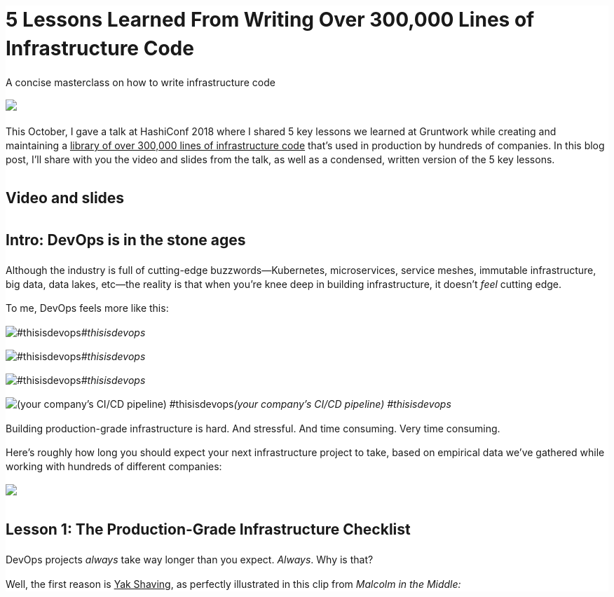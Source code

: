 
# 5 Lessons Learned From Writing Over 300,000 Lines of Infrastructure Code

A concise masterclass on how to write infrastructure code

![](https://cdn-images-1.medium.com/max/5760/1*WI6wrbABRbBflJq6NjNPYQ.png)

This October, I gave a talk at HashiConf 2018 where I shared 5 key lessons we learned at Gruntwork while creating and maintaining a [library of over 300,000 lines of infrastructure code](https://gruntwork.io/infrastructure-as-code-library/) that’s used in production by hundreds of companies. In this blog post, I’ll share with you the video and slides from the talk, as well as a condensed, written version of the 5 key lessons.

## Video and slides

<center><iframe width="560" height="315" src="https://www.youtube.com/embed/RTEgE2lcyk4" frameborder="0" allowfullscreen></iframe></center>

<iframe src="https://medium.com/media/dd38bcd5571d092c8abe937cc87caf56" frameborder=0></iframe>

## Intro: DevOps is in the stone ages

Although the industry is full of cutting-edge buzzwords—Kubernetes, microservices, service meshes, immutable infrastructure, big data, data lakes, etc—the reality is that when you’re knee deep in building infrastructure, it doesn’t *feel* cutting edge.

To me, DevOps feels more like this:

![#thisisdevops](https://cdn-images-1.medium.com/max/2000/1*_NSJskuen6o3TVc6OFqrfQ.jpeg)*#thisisdevops*

![#thisisdevops](https://cdn-images-1.medium.com/max/2000/1*TyLmeTfiZshZfynREVK-pg.jpeg)*#thisisdevops*

![#thisisdevops](https://cdn-images-1.medium.com/max/2000/1*N-7cNi9SEOSp9PERacS2jw.jpeg)*#thisisdevops*

![(your company’s CI/CD pipeline) #thisisdevops](https://cdn-images-1.medium.com/max/2000/1*OWAKCmni2c4SviXJ-3PtpA.jpeg)*(your company’s CI/CD pipeline) #thisisdevops*

Building production-grade infrastructure is hard. And stressful. And time consuming. Very time consuming.

Here’s roughly how long you should expect your next infrastructure project to take, based on empirical data we’ve gathered while working with hundreds of different companies:

![](https://cdn-images-1.medium.com/max/3526/1*3sBV0ISBkG00eJ1LD505pA.png)

## Lesson 1: The Production-Grade Infrastructure Checklist

DevOps projects *always* take way longer than you expect. *Always*. Why is that?

Well, the first reason is [Yak Shaving](https://seths.blog/2005/03/dont_shave_that/), as perfectly illustrated in this clip from *Malcolm in the Middle:*
